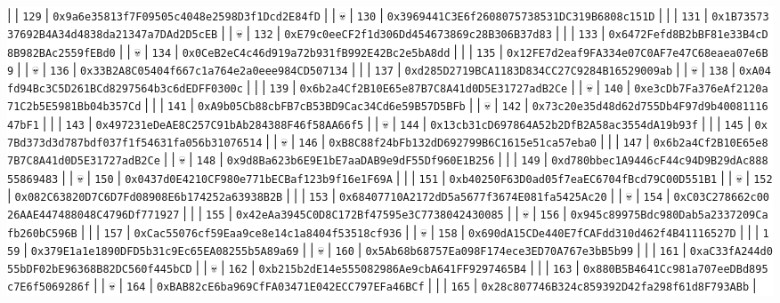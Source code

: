 |  | `129` | `0x9a6e35813f7F09505c4048e2598D3f1Dcd2E84fD` |
| 💀 | `130` | `0x3969441C3E6f2608075738531DC319B6808c151D` |
|  | `131` | `0x1B7357337692B4A34d4838da21347a7DAd2D5cEB` |
| 💀 | `132` | `0xE79c0eeCF2f1d306Dd454673869c28B306B37d83` |
|  | `133` | `0x6472Fefd8B2bBF81e33B4cD8B982BAc2559fEBd0` |
| 💀 | `134` | `0x0CeB2eC4c46d919a72b931fB992E42Bc2e5bA8dd` |
|  | `135` | `0x12FE7d2eaf9FA334e07C0AF7e47C68eaea07e6B9` |
| 💀 | `136` | `0x33B2A8C05404f667c1a764e2a0eee984CD507134` |
|  | `137` | `0xd285D2719BCA1183D834CC27C9284B16529009ab` |
| 💀 | `138` | `0xA04fd94Bc3C5D261BCd8297564b3c6dEDFF0300c` |
|  | `139` | `0x6b2a4Cf2B10E65e87B7C8A41d0D5E31727adB2Ce` |
| 💀 | `140` | `0xe3cDb7Fa376eAf2120a71C2b5E5981Bb04b357Cd` |
|  | `141` | `0xA9b05Cb88cbFB7cB53BD9Cac34Cd6e59B57D5BFb` |
| 💀 | `142` | `0x73c20e35d48d62d755Db4F97d9b4008111647bF1` |
|  | `143` | `0x497231eDeAE8C257C91bAb284388F46f58AA66f5` |
| 💀 | `144` | `0x13cb31cD697864A52b2DfB2A58ac3554dA19b93f` |
|  | `145` | `0x7Bd373d3d787bdf037f1f54631fa056b31076514` |
| 💀 | `146` | `0xB8C88f24bFb132dD692799B6C1615e51ca57eba0` |
|  | `147` | `0x6b2a4Cf2B10E65e87B7C8A41d0D5E31727adB2Ce` |
| 💀 | `148` | `0x9d8Ba623b6E9E1bE7aaDAB9e9dF55Df960E1B256` |
|  | `149` | `0xd780bbec1A9446cF44c94D9B29dAc88855869483` |
| 💀 | `150` | `0x0437d0E4210CF980e771bECBaf123b9f16e1F69A` |
|  | `151` | `0xb40250F63D0ad05f7eaEC6704fBcd79C00D551B1` |
| 💀 | `152` | `0x082C63820D7C6D7Fd08908E6b174252a63938B2B` |
|  | `153` | `0x68407710A2172dD5a5677f3674E081fa5425Ac20` |
| 💀 | `154` | `0xC03C278662c0026AAE447488048C4796Df771927` |
|  | `155` | `0x42eAa3945C0D8C172Bf47595e3C7738042430085` |
| 💀 | `156` | `0x945c89975Bdc980Dab5a2337209Cafb260bC596B` |
|  | `157` | `0xCac55076cf59Eaa9ce8e14c1a8404f53518cf936` |
| 💀 | `158` | `0x690dA15CDe440E7fCAFdd310d462f4B41116527D` |
|  | `159` | `0x379E1a1e1890DFD5b31c9Ec65EA08255b5A89a69` |
| 💀 | `160` | `0x5Ab68b68757Ea098F174ece3ED70A767e3bB5b99` |
|  | `161` | `0xaC33fA244d055bDF02bE96368B82DC560f445bCD` |
| 💀 | `162` | `0xb215b2dE14e555082986Ae9cbA641FF9297465B4` |
|  | `163` | `0x880B5B4641Cc981a707eeDBd895c7E6f5069286f` |
| 💀 | `164` | `0xBAB82cE6ba969CfFA03471E042ECC797EFa46BCf` |
|  | `165` | `0x28c807746B324c859392D42fa298f61d8F793ABb` |
